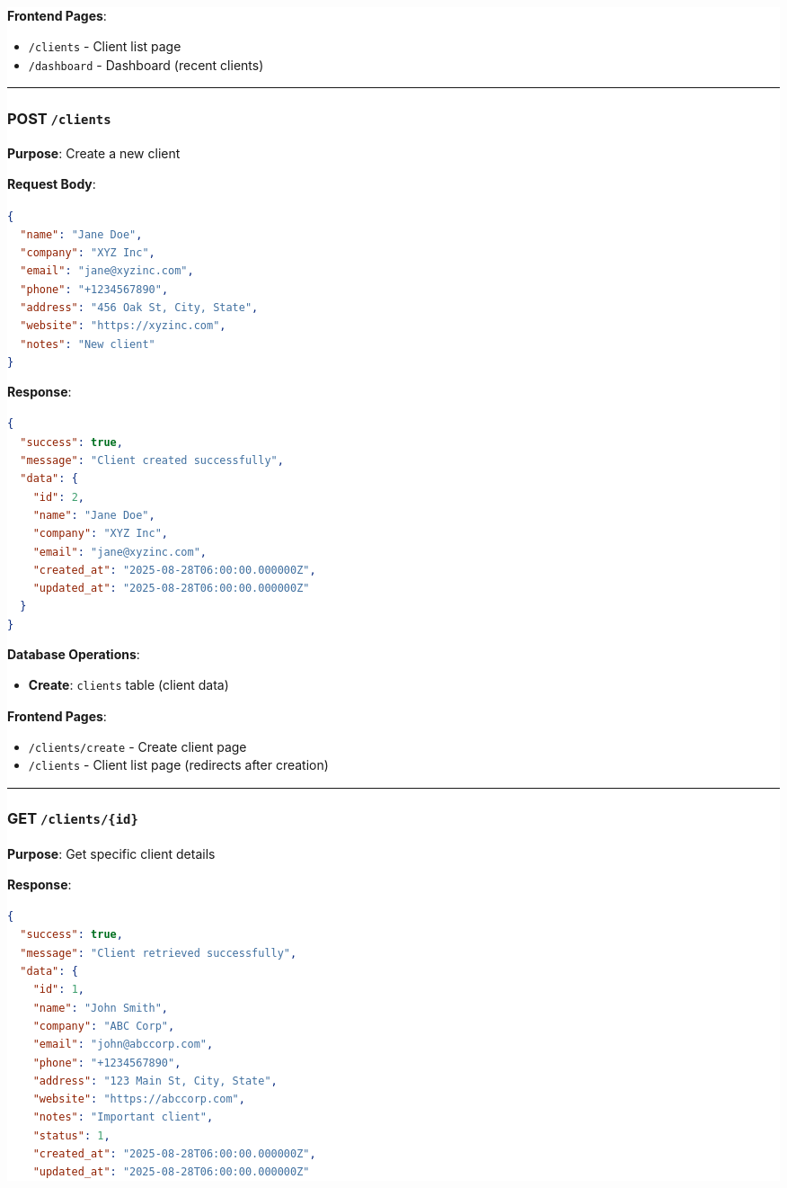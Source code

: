 **Frontend Pages**:
- `/clients` - Client list page
- `/dashboard` - Dashboard (recent clients)

---

### POST `/clients`
**Purpose**: Create a new client

**Request Body**:
```json
{
  "name": "Jane Doe",
  "company": "XYZ Inc",
  "email": "jane@xyzinc.com",
  "phone": "+1234567890",
  "address": "456 Oak St, City, State",
  "website": "https://xyzinc.com",
  "notes": "New client"
}
```

**Response**:
```json
{
  "success": true,
  "message": "Client created successfully",
  "data": {
    "id": 2,
    "name": "Jane Doe",
    "company": "XYZ Inc",
    "email": "jane@xyzinc.com",
    "created_at": "2025-08-28T06:00:00.000000Z",
    "updated_at": "2025-08-28T06:00:00.000000Z"
  }
}
```

**Database Operations**:
- **Create**: `clients` table (client data)

**Frontend Pages**:
- `/clients/create` - Create client page
- `/clients` - Client list page (redirects after creation)

---

### GET `/clients/{id}`
**Purpose**: Get specific client details

**Response**:
```json
{
  "success": true,
  "message": "Client retrieved successfully",
  "data": {
    "id": 1,
    "name": "John Smith",
    "company": "ABC Corp",
    "email": "john@abccorp.com",
    "phone": "+1234567890",
    "address": "123 Main St, City, State",
    "website": "https://abccorp.com",
    "notes": "Important client",
    "status": 1,
    "created_at": "2025-08-28T06:00:00.000000Z",
    "updated_at": "2025-08-28T06:00:00.000000Z"
```